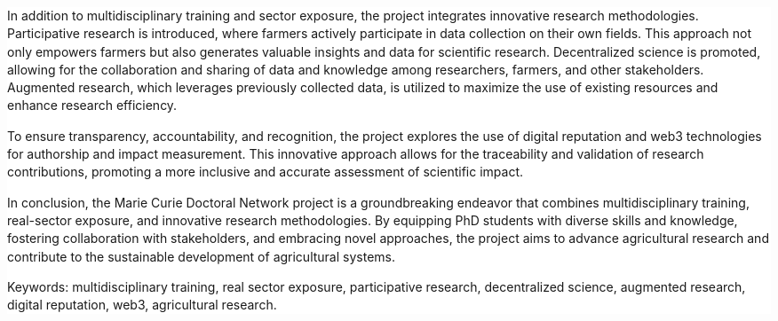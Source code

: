 

In addition to multidisciplinary training and sector exposure, the project integrates innovative research methodologies. Participative research is introduced, where farmers actively participate in data collection on their own fields. This approach not only empowers farmers but also generates valuable insights and data for scientific research. Decentralized science is promoted, allowing for the collaboration and sharing of data and knowledge among researchers, farmers, and other stakeholders. Augmented research, which leverages previously collected data, is utilized to maximize the use of existing resources and enhance research efficiency.



To ensure transparency, accountability, and recognition, the project explores the use of digital reputation and web3 technologies for authorship and impact measurement. This innovative approach allows for the traceability and validation of research contributions, promoting a more inclusive and accurate assessment of scientific impact.



In conclusion, the Marie Curie Doctoral Network project is a groundbreaking endeavor that combines multidisciplinary training, real-sector exposure, and innovative research methodologies. By equipping PhD students with diverse skills and knowledge, fostering collaboration with stakeholders, and embracing novel approaches, the project aims to advance agricultural research and contribute to the sustainable development of agricultural systems.



Keywords: multidisciplinary training, real sector exposure, participative research, decentralized science, augmented research, digital reputation, web3, agricultural research.

